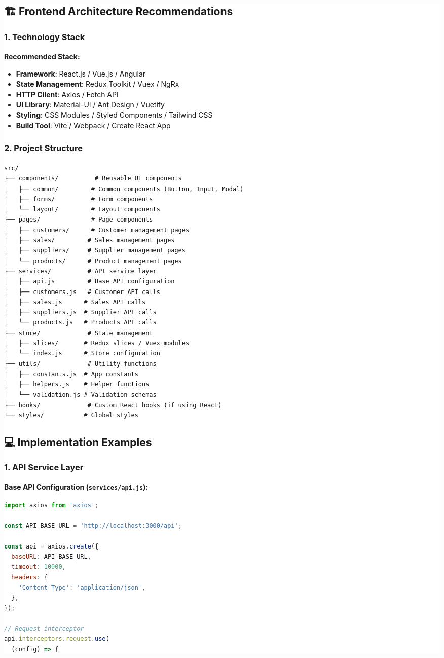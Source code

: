 ## 🏗️ Frontend Architecture Recommendations

### 1. Technology Stack

**Recommended Stack:**
- **Framework**: React.js / Vue.js / Angular
- **State Management**: Redux Toolkit / Vuex / NgRx
- **HTTP Client**: Axios / Fetch API
- **UI Library**: Material-UI / Ant Design / Vuetify
- **Styling**: CSS Modules / Styled Components / Tailwind CSS
- **Build Tool**: Vite / Webpack / Create React App

### 2. Project Structure

```
src/
├── components/          # Reusable UI components
│   ├── common/         # Common components (Button, Input, Modal)
│   ├── forms/          # Form components
│   └── layout/         # Layout components
├── pages/              # Page components
│   ├── customers/      # Customer management pages
│   ├── sales/         # Sales management pages
│   ├── suppliers/     # Supplier management pages
│   └── products/      # Product management pages
├── services/          # API service layer
│   ├── api.js         # Base API configuration
│   ├── customers.js   # Customer API calls
│   ├── sales.js      # Sales API calls
│   ├── suppliers.js  # Supplier API calls
│   └── products.js   # Products API calls
├── store/             # State management
│   ├── slices/       # Redux slices / Vuex modules
│   └── index.js      # Store configuration
├── utils/             # Utility functions
│   ├── constants.js  # App constants
│   ├── helpers.js    # Helper functions
│   └── validation.js # Validation schemas
├── hooks/             # Custom React hooks (if using React)
└── styles/           # Global styles
```

## 💻 Implementation Examples

### 1. API Service Layer

**Base API Configuration (`services/api.js`):**
```javascript
import axios from 'axios';

const API_BASE_URL = 'http://localhost:3000/api';

const api = axios.create({
  baseURL: API_BASE_URL,
  timeout: 10000,
  headers: {
    'Content-Type': 'application/json',
  },
});

// Request interceptor
api.interceptors.request.use(
  (config) => {
```